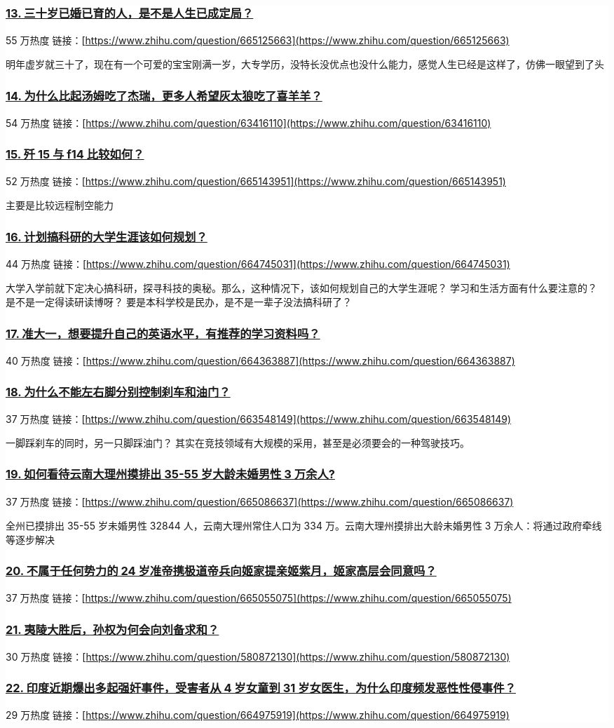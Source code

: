 ### [13. 三十岁已婚已育的人，是不是人生已成定局？](https://www.zhihu.com/question/665125663)
55 万热度 链接：[https://www.zhihu.com/question/665125663](https://www.zhihu.com/question/665125663)

明年虚岁就三十了，现在有一个可爱的宝宝刚满一岁，大专学历，没特长没优点也没什么能力，感觉人生已经是这样了，仿佛一眼望到了头

### [14. 为什么比起汤姆吃了杰瑞，更多人希望灰太狼吃了喜羊羊？](https://www.zhihu.com/question/63416110)
54 万热度 链接：[https://www.zhihu.com/question/63416110](https://www.zhihu.com/question/63416110)



### [15. 歼 15 与 f14 比较如何？](https://www.zhihu.com/question/665143951)
52 万热度 链接：[https://www.zhihu.com/question/665143951](https://www.zhihu.com/question/665143951)

主要是比较远程制空能力

### [16. 计划搞科研的大学生涯该如何规划？](https://www.zhihu.com/question/664745031)
44 万热度 链接：[https://www.zhihu.com/question/664745031](https://www.zhihu.com/question/664745031)

大学入学前就下定决心搞科研，探寻科技的奥秘。那么，这种情况下，该如何规划自己的大学生涯呢？ 学习和生活方面有什么要注意的？ 是不是一定得读研读博呀？ 要是本科学校是民办，是不是一辈子没法搞科研了？

### [17. 准大一，想要提升自己的英语水平，有推荐的学习资料吗？](https://www.zhihu.com/question/664363887)
40 万热度 链接：[https://www.zhihu.com/question/664363887](https://www.zhihu.com/question/664363887)



### [18. 为什么不能左右脚分别控制刹车和油门？](https://www.zhihu.com/question/663548149)
37 万热度 链接：[https://www.zhihu.com/question/663548149](https://www.zhihu.com/question/663548149)

一脚踩刹车的同时，另一只脚踩油门？ 其实在竞技领域有大规模的采用，甚至是必须要会的一种驾驶技巧。

### [19. 如何看待云南大理州摸排出 35-55 岁大龄未婚男性 3 万余人?](https://www.zhihu.com/question/665086637)
37 万热度 链接：[https://www.zhihu.com/question/665086637](https://www.zhihu.com/question/665086637)

全州已摸排出 35-55 岁未婚男性 32844 人，云南大理州常住人口为 334 万。云南大理州摸排出大龄未婚男性 3 万余人：将通过政府牵线等逐步解决

### [20. 不属于任何势力的 24 岁准帝携极道帝兵向姬家提亲姬紫月，姬家高层会同意吗？](https://www.zhihu.com/question/665055075)
37 万热度 链接：[https://www.zhihu.com/question/665055075](https://www.zhihu.com/question/665055075)



### [21. 夷陵大胜后，孙权为何会向刘备求和？](https://www.zhihu.com/question/580872130)
30 万热度 链接：[https://www.zhihu.com/question/580872130](https://www.zhihu.com/question/580872130)



### [22. 印度近期爆出多起强奸事件，受害者从 4 岁女童到 31 岁女医生，为什么印度频发恶性性侵事件？](https://www.zhihu.com/question/664975919)
29 万热度 链接：[https://www.zhihu.com/question/664975919](https://www.zhihu.com/question/664975919)
